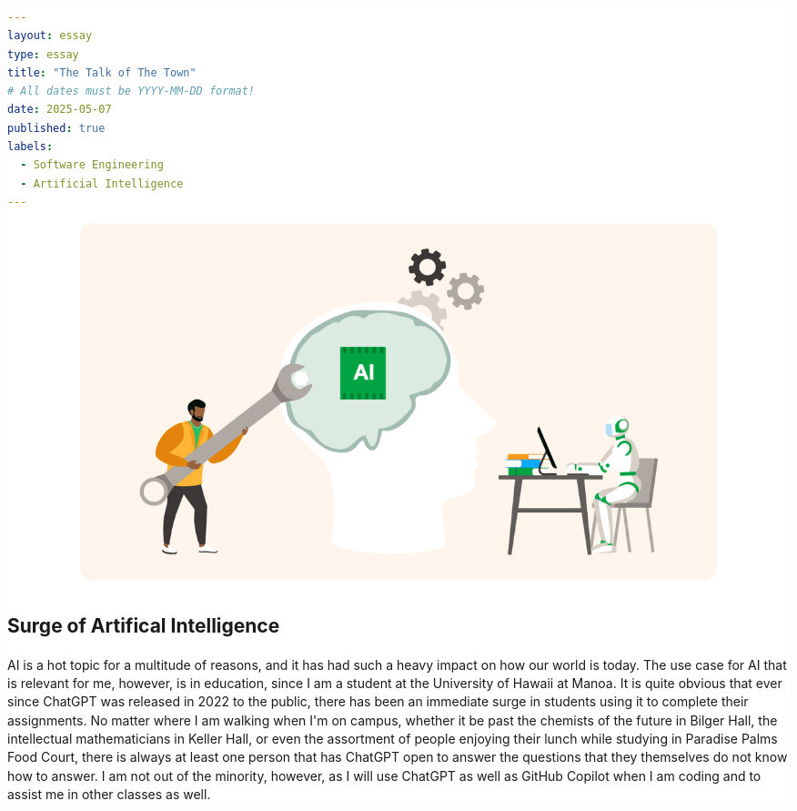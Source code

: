 ```yaml
---
layout: essay
type: essay
title: "The Talk of The Town"
# All dates must be YYYY-MM-DD format!
date: 2025-05-07
published: true
labels:
  - Software Engineering
  - Artificial Intelligence
---
```

<p style="text-align: center">
  <img width="700px" class="rounded pe-4" src="../img/the-talk-of-the-town/ml.jpg">
</p>

## Surge of Artifical Intelligence
AI is a hot topic for a multitude of reasons, and it has had such a heavy impact on how our world is today. The use case for AI that is relevant for me, however, is in education, since I am a student at the University of Hawaii at Manoa. It is quite obvious that ever since ChatGPT was released in 2022 to the public, there has been an immediate surge in students using it to complete their assignments. No matter where I am walking when I'm on campus, whether it be past the chemists of the future in Bilger Hall, the intellectual mathematicians in Keller Hall, or even the assortment of people enjoying their lunch while studying in Paradise Palms Food Court, there is always at least one person that has ChatGPT open to answer the questions that they themselves do not know how to answer. I am not out of the minority, however, as I will use ChatGPT as well as GitHub Copilot when I am coding and to assist me in other classes as well.
